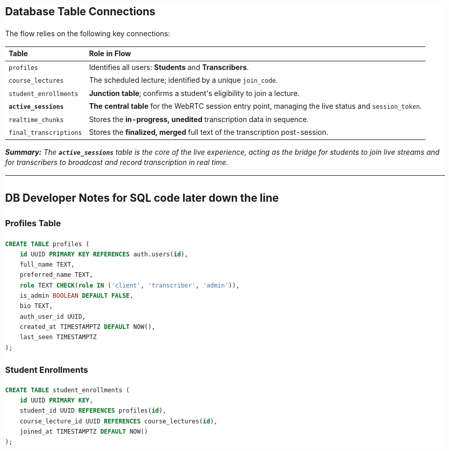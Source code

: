 
## Database Table Connections

The flow relies on the following key connections:

| Table | Role in Flow |
| :--- | :--- |
| `profiles` | Identifies all users: **Students** and **Transcribers**. |
| `course_lectures` | The scheduled lecture; identified by a unique `join_code`. |
| `student_enrollments` | **Junction table**; confirms a student's eligibility to join a lecture. |
| **`active_sessions`** | **The central table** for the WebRTC session entry point, managing the live status and `session_token`. |
| `realtime_chunks` | Stores the **in-progress, unedited** transcription data in sequence. |
| `final_transcriptions` | Stores the **finalized, merged** full text of the transcription post-session. |

***Summary:** The **`active_sessions`** table is the core of the live experience, acting as the bridge for students to join live streams and for transcribers to broadcast and record transcription in real time.*

---

## DB Developer Notes for SQL code later down the line

### Profiles Table

```SQL
CREATE TABLE profiles (
    id UUID PRIMARY KEY REFERENCES auth.users(id),
    full_name TEXT,
    preferred_name TEXT,
    role TEXT CHECK(role IN ('client', 'transcriber', 'admin')),
    is_admin BOOLEAN DEFAULT FALSE,
    bio TEXT,
    auth_user_id UUID,
    created_at TIMESTAMPTZ DEFAULT NOW(),
    last_seen TIMESTAMPTZ
);
```

### Student Enrollments
```SQL
CREATE TABLE student_enrollments (
    id UUID PRIMARY KEY,
    student_id UUID REFERENCES profiles(id),
    course_lecture_id UUID REFERENCES course_lectures(id),
    joined_at TIMESTAMPTZ DEFAULT NOW()
);
```
